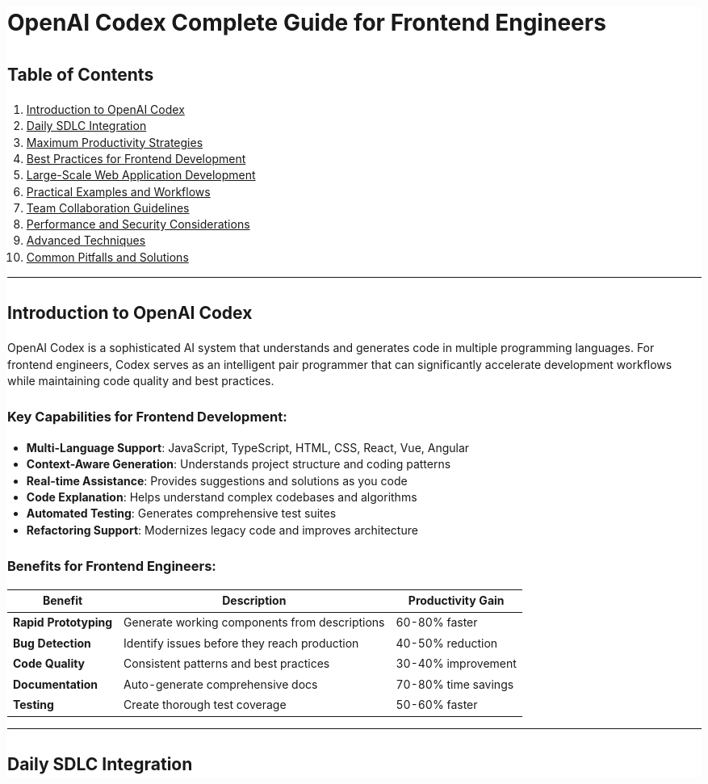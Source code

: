 # OpenAI Codex Complete Guide for Frontend Engineers

## Table of Contents

1. [Introduction to OpenAI Codex](#introduction-to-openai-codex)
2. [Daily SDLC Integration](#daily-sdlc-integration)
3. [Maximum Productivity Strategies](#maximum-productivity-strategies)
4. [Best Practices for Frontend Development](#best-practices-for-frontend-development)
5. [Large-Scale Web Application Development](#large-scale-web-application-development)
6. [Practical Examples and Workflows](#practical-examples-and-workflows)
7. [Team Collaboration Guidelines](#team-collaboration-guidelines)
8. [Performance and Security Considerations](#performance-and-security-considerations)
9. [Advanced Techniques](#advanced-techniques)
10. [Common Pitfalls and Solutions](#common-pitfalls-and-solutions)

---

## Introduction to OpenAI Codex

OpenAI Codex is a sophisticated AI system that understands and generates code in multiple programming languages. For frontend engineers, Codex serves as an intelligent pair programmer that can significantly accelerate development workflows while maintaining code quality and best practices.

### Key Capabilities for Frontend Development:

- **Multi-Language Support**: JavaScript, TypeScript, HTML, CSS, React, Vue, Angular
- **Context-Aware Generation**: Understands project structure and coding patterns
- **Real-time Assistance**: Provides suggestions and solutions as you code
- **Code Explanation**: Helps understand complex codebases and algorithms
- **Automated Testing**: Generates comprehensive test suites
- **Refactoring Support**: Modernizes legacy code and improves architecture

### Benefits for Frontend Engineers:

| Benefit               | Description                                   | Productivity Gain   |
| --------------------- | --------------------------------------------- | ------------------- |
| **Rapid Prototyping** | Generate working components from descriptions | 60-80% faster       |
| **Bug Detection**     | Identify issues before they reach production  | 40-50% reduction    |
| **Code Quality**      | Consistent patterns and best practices        | 30-40% improvement  |
| **Documentation**     | Auto-generate comprehensive docs              | 70-80% time savings |
| **Testing**           | Create thorough test coverage                 | 50-60% faster       |

---

## Daily SDLC Integration
